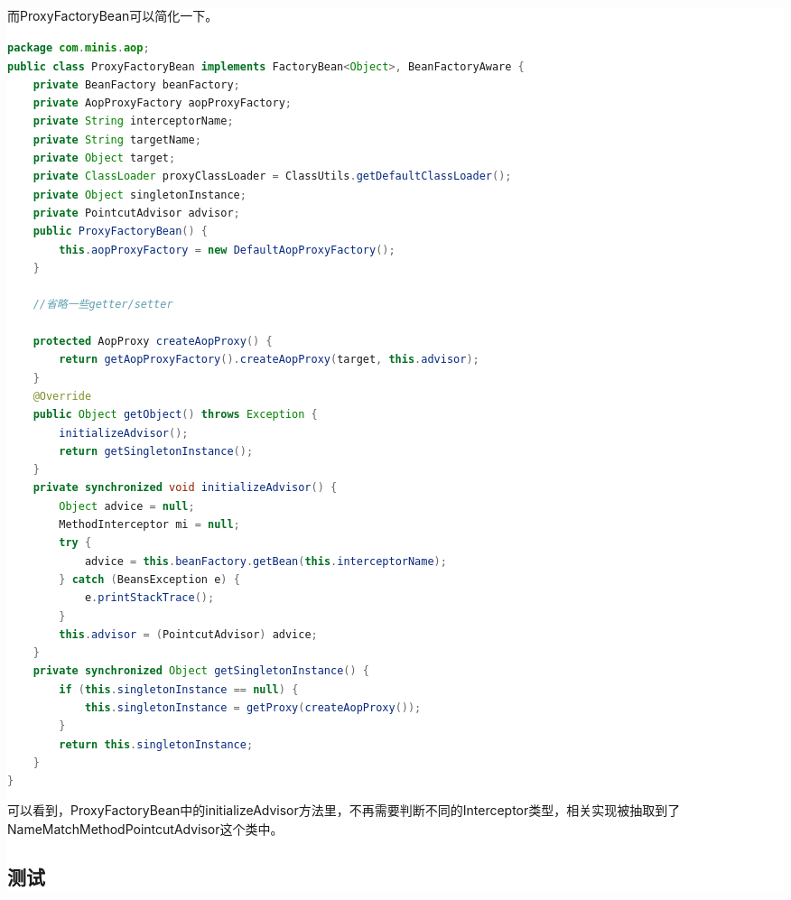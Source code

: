 而ProxyFactoryBean可以简化一下。

```java
package com.minis.aop;
public class ProxyFactoryBean implements FactoryBean<Object>, BeanFactoryAware {
    private BeanFactory beanFactory;
    private AopProxyFactory aopProxyFactory;
    private String interceptorName;
    private String targetName;
    private Object target;
    private ClassLoader proxyClassLoader = ClassUtils.getDefaultClassLoader();
    private Object singletonInstance;
    private PointcutAdvisor advisor;
    public ProxyFactoryBean() {
        this.aopProxyFactory = new DefaultAopProxyFactory();
    }

    //省略一些getter/setter

    protected AopProxy createAopProxy() {
        return getAopProxyFactory().createAopProxy(target, this.advisor);
    }
    @Override
    public Object getObject() throws Exception {
        initializeAdvisor();
        return getSingletonInstance();
    }
    private synchronized void initializeAdvisor() {
        Object advice = null;
        MethodInterceptor mi = null;
        try {
            advice = this.beanFactory.getBean(this.interceptorName);
        } catch (BeansException e) {
            e.printStackTrace();
        }
        this.advisor = (PointcutAdvisor) advice;
    }
    private synchronized Object getSingletonInstance() {
        if (this.singletonInstance == null) {
            this.singletonInstance = getProxy(createAopProxy());
        }
        return this.singletonInstance;
    }
}

```

可以看到，ProxyFactoryBean中的initializeAdvisor方法里，不再需要判断不同的Interceptor类型，相关实现被抽取到了NameMatchMethodPointcutAdvisor这个类中。

## 测试
